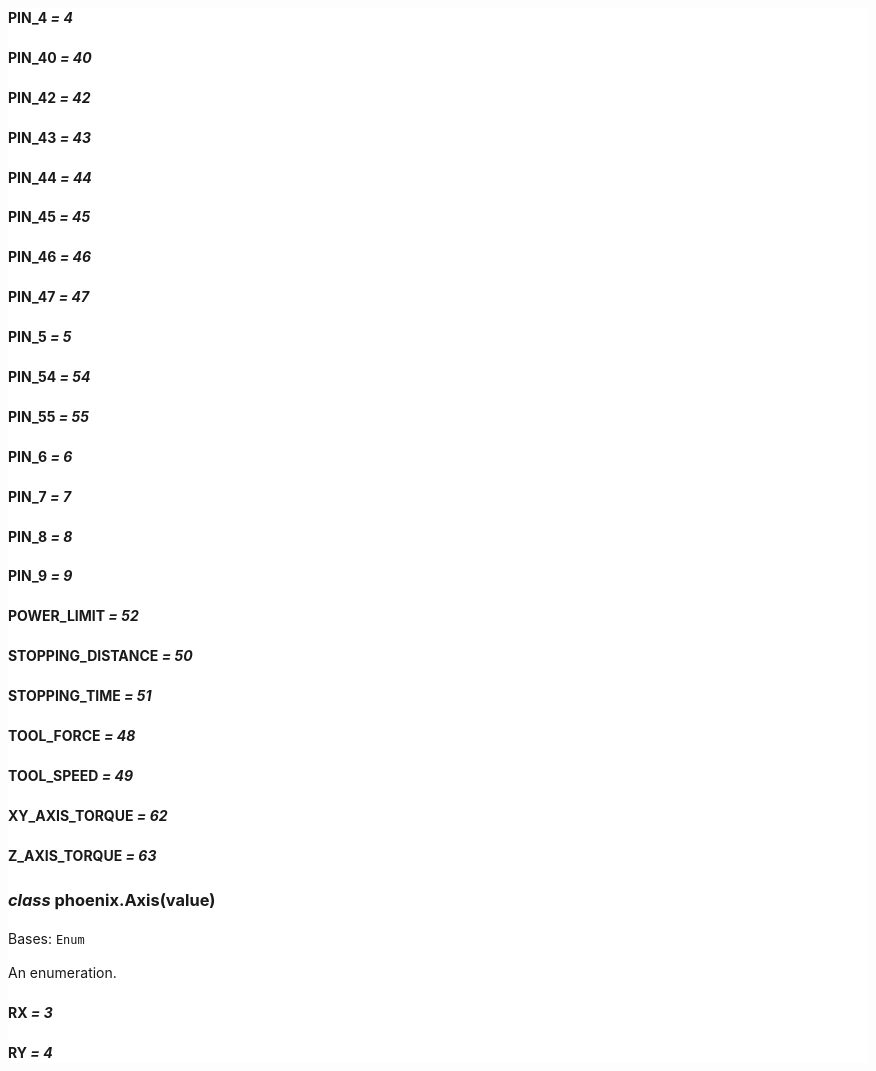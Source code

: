 #### PIN_4 _= 4_

#### PIN_40 _= 40_

#### PIN_42 _= 42_

#### PIN_43 _= 43_

#### PIN_44 _= 44_

#### PIN_45 _= 45_

#### PIN_46 _= 46_

#### PIN_47 _= 47_

#### PIN_5 _= 5_

#### PIN_54 _= 54_

#### PIN_55 _= 55_

#### PIN_6 _= 6_

#### PIN_7 _= 7_

#### PIN_8 _= 8_

#### PIN_9 _= 9_

#### POWER_LIMIT _= 52_

#### STOPPING_DISTANCE _= 50_

#### STOPPING_TIME _= 51_

#### TOOL_FORCE _= 48_

#### TOOL_SPEED _= 49_

#### XY_AXIS_TORQUE _= 62_

#### Z_AXIS_TORQUE _= 63_

### _class_ phoenix.Axis(value)

Bases: `Enum`

An enumeration.

#### RX _= 3_

#### RY _= 4_
